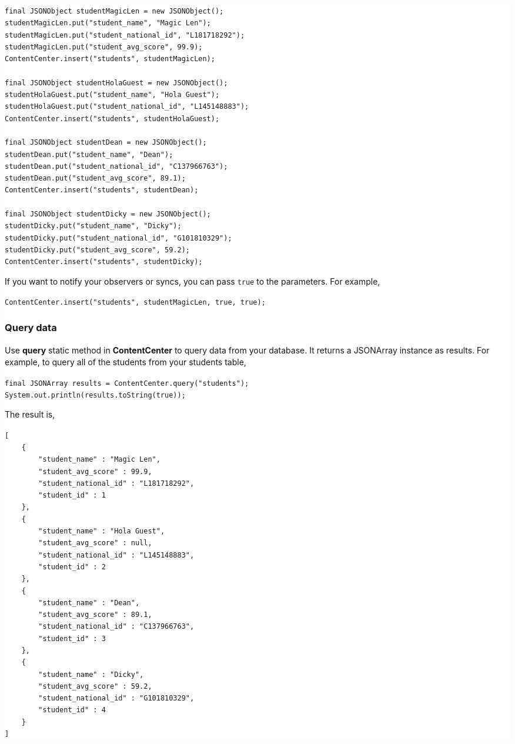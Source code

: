     final JSONObject studentMagicLen = new JSONObject();
    studentMagicLen.put("student_name", "Magic Len");
    studentMagicLen.put("student_national_id", "L181718292");
    studentMagicLen.put("student_avg_score", 99.9);
    ContentCenter.insert("students", studentMagicLen);

    final JSONObject studentHolaGuest = new JSONObject();
    studentHolaGuest.put("student_name", "Hola Guest");
    studentHolaGuest.put("student_national_id", "L145148883");
    ContentCenter.insert("students", studentHolaGuest);

    final JSONObject studentDean = new JSONObject();
    studentDean.put("student_name", "Dean");
    studentDean.put("student_national_id", "C137966763");
    studentDean.put("student_avg_score", 89.1);
    ContentCenter.insert("students", studentDean);

    final JSONObject studentDicky = new JSONObject();
    studentDicky.put("student_name", "Dicky");
    studentDicky.put("student_national_id", "G101810329");
    studentDicky.put("student_avg_score", 59.2);
    ContentCenter.insert("students", studentDicky);

If you want to notify your observers or syncs, you can pass `true` to the parameters. For example,

    ContentCenter.insert("students", studentMagicLen, true, true);

### Query data

Use **query** static method in **ContentCenter** to query data from your database. It returns a JSONArray instance as results. For example, to query all of the students from your students table,

    final JSONArray results = ContentCenter.query("students");
    System.out.println(results.toString(true));

The result is,

    [
    	{
    		"student_name" : "Magic Len",
    		"student_avg_score" : 99.9,
    		"student_national_id" : "L181718292",
    		"student_id" : 1
    	},
    	{
    		"student_name" : "Hola Guest",
    		"student_avg_score" : null,
    		"student_national_id" : "L145148883",
    		"student_id" : 2
    	},
    	{
    		"student_name" : "Dean",
    		"student_avg_score" : 89.1,
    		"student_national_id" : "C137966763",
    		"student_id" : 3
    	},
    	{
    		"student_name" : "Dicky",
    		"student_avg_score" : 59.2,
    		"student_national_id" : "G101810329",
    		"student_id" : 4
    	}
    ]
